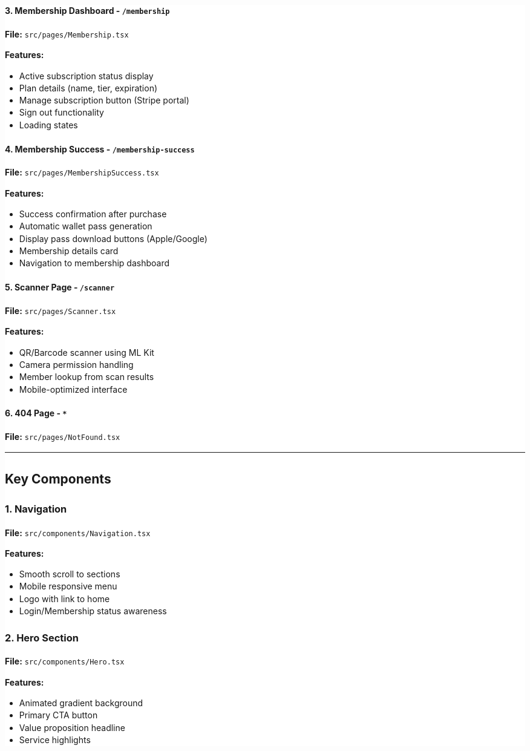 #### 3. **Membership Dashboard** - `/membership`
**File:** `src/pages/Membership.tsx`

**Features:**
- Active subscription status display
- Plan details (name, tier, expiration)
- Manage subscription button (Stripe portal)
- Sign out functionality
- Loading states

#### 4. **Membership Success** - `/membership-success`
**File:** `src/pages/MembershipSuccess.tsx`

**Features:**
- Success confirmation after purchase
- Automatic wallet pass generation
- Display pass download buttons (Apple/Google)
- Membership details card
- Navigation to membership dashboard

#### 5. **Scanner Page** - `/scanner`
**File:** `src/pages/Scanner.tsx`

**Features:**
- QR/Barcode scanner using ML Kit
- Camera permission handling
- Member lookup from scan results
- Mobile-optimized interface

#### 6. **404 Page** - `*`
**File:** `src/pages/NotFound.tsx`

---

## Key Components

### 1. **Navigation**
**File:** `src/components/Navigation.tsx`

**Features:**
- Smooth scroll to sections
- Mobile responsive menu
- Logo with link to home
- Login/Membership status awareness

### 2. **Hero Section**
**File:** `src/components/Hero.tsx`

**Features:**
- Animated gradient background
- Primary CTA button
- Value proposition headline
- Service highlights
